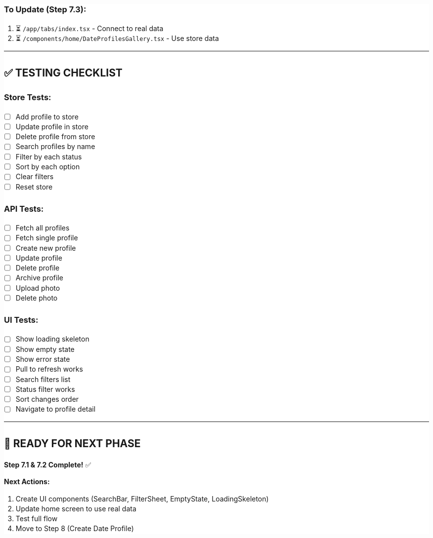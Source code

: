 ### **To Update (Step 7.3):**
1. ⏳ `/app/tabs/index.tsx` - Connect to real data
2. ⏳ `/components/home/DateProfilesGallery.tsx` - Use store data

---

## ✅ **TESTING CHECKLIST**

### **Store Tests:**
- [ ] Add profile to store
- [ ] Update profile in store
- [ ] Delete profile from store
- [ ] Search profiles by name
- [ ] Filter by each status
- [ ] Sort by each option
- [ ] Clear filters
- [ ] Reset store

### **API Tests:**
- [ ] Fetch all profiles
- [ ] Fetch single profile
- [ ] Create new profile
- [ ] Update profile
- [ ] Delete profile
- [ ] Archive profile
- [ ] Upload photo
- [ ] Delete photo

### **UI Tests:**
- [ ] Show loading skeleton
- [ ] Show empty state
- [ ] Show error state
- [ ] Pull to refresh works
- [ ] Search filters list
- [ ] Status filter works
- [ ] Sort changes order
- [ ] Navigate to profile detail

---

## 🚀 **READY FOR NEXT PHASE**

**Step 7.1 & 7.2 Complete!** ✅

**Next Actions:**
1. Create UI components (SearchBar, FilterSheet, EmptyState, LoadingSkeleton)
2. Update home screen to use real data
3. Test full flow
4. Move to Step 8 (Create Date Profile)
